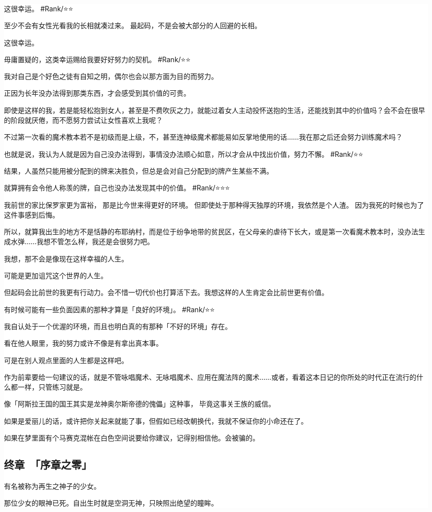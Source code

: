这很幸运。
#Rank/⭐⭐ 

至少不会有女性光看我的长相就凑过来。
最起码，不是会被大部分的人回避的长相。

这很幸运。

毋庸置疑的，这类幸运赐给我要好好努力的契机。
#Rank/⭐⭐ 

我对自己是个好色之徒有自知之明，偶尔也会以那方面为目的而努力。

正因为长年没办法得到那类东西，才会感受到其价值的可贵。

即使是这样的我，若是能轻松抱到女人，甚至是不费吹灰之力，就能过着女人主动投怀送抱的生活，还能找到其中的价值吗？会不会在很早的阶段就厌倦，而不愿努力尝试让女性喜欢上我呢？

不过第一次看的魔术教本若不是初级而是上级，不，甚至连神级魔术都能易如反掌地使用的话……我在那之后还会努力训练魔术吗？

也就是说，我认为人就是因为自己没办法得到，事情没办法顺心如意，所以才会从中找出价值，努力不懈。
#Rank/⭐⭐ 

结果，人虽然只能用被分配到的牌来决胜负，但总是会对自己分配到的牌产生某些不满。

就算拥有会令他人称羡的牌，自己也没办法发现其中的价值。
#Rank/⭐⭐⭐ 

我前世的家比保罗家更为富裕，
那是比今世来得更好的环境。
但即使处于那种得天独厚的环境，我依然是个人渣。
因为我死的时候也为了这件事感到后悔。

所以，就算我出生的地方不是恬静的布耶纳村，而是位于纷争地带的贫民区，在父母亲的虐待下长大，或是第一次看魔术教本时，没办法生成水弹……我想不管怎么样，我还是会很努力吧。

我想，那不会是像现在这样幸福的人生。

可能是更加诅咒这个世界的人生。

但起码会比前世的我更有行动力。会不惜一切代价也打算活下去。我想这样的人生肯定会比前世更有价值。

有时候可能有一些负面因素的那种才算是「良好的环境」。
#Rank/⭐⭐

我自认处于一个优渥的环境，而且也明白真的有那种「不好的环境」存在。

看在他人眼里，我的努力或许不像是有拿出真本事。

可是在别人观点里面的人生都是这样吧。

作为前辈要给一句建议的话，就是不管咏唱魔术、无咏唱魔术、应用在魔法阵的魔术……或者，看着这本日记的你所处的时代正在流行的什么都一样，只管练习就是。

像「阿斯拉王国的国王其实是龙神奥尔斯帝德的傀儡」这种事，
毕竟这事关王族的威信。

如果是爱丽儿的话，或许把你关起来就能了事，但假如已经改朝换代，我就不保证你的小命还在了。

如果在梦里面有个马赛克混帐在白色空间说要给你建议，记得别相信他。会被骗的。
## 终章　「序章之零」
有名被称为再生之神子的少女。

那位少女的眼神已死。自出生时就是空洞无神，只映照出绝望的瞳眸。
